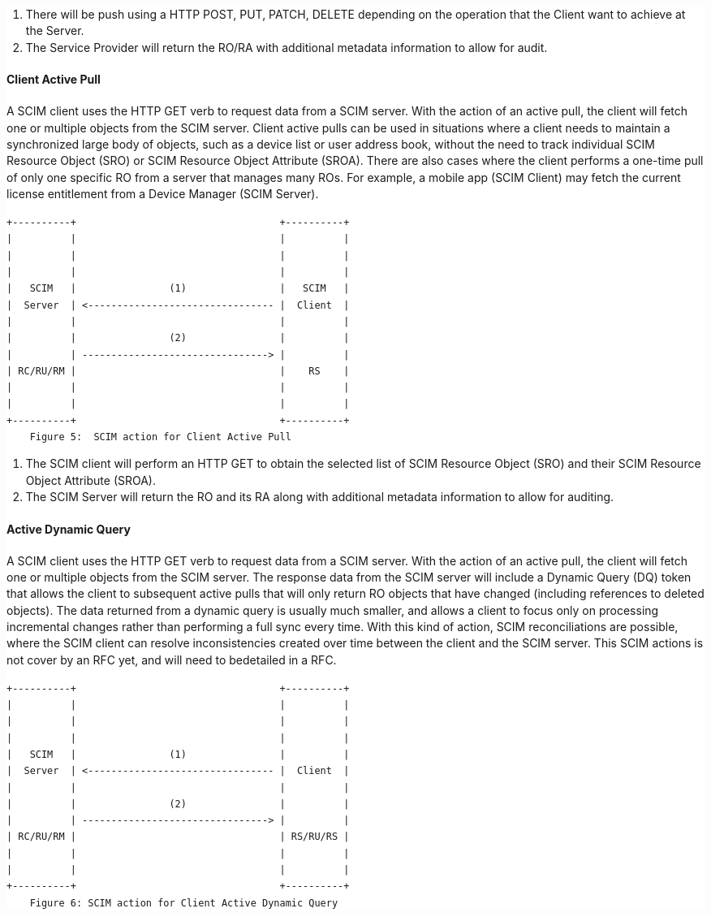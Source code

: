    1. There will be push using a HTTP POST, PUT, PATCH, DELETE depending on the operation that the Client want to achieve at the Server. 
   2. The Service Provider will return the RO/RA with additional metadata information to allow for audit.   

#### Client Active Pull
 A SCIM client uses the HTTP GET verb to request data from a SCIM server. With the action of an active pull, the client will fetch one or multiple objects from the SCIM server.
 Client active pulls can be used in situations where a client needs to maintain a synchronized large body of objects, such as a device list or user address book, without the need to track individual SCIM Resource Object (SRO) or SCIM Resource Object Attribute (SROA). There are also cases where the client performs a one-time pull of only one specific RO from a server that manages many ROs. For example, a mobile app (SCIM Client) may fetch the current license entitlement from a Device Manager (SCIM Server).

~~~
+----------+                                   +----------+
|          |                                   |          |
|          |                                   |          |
|          |                                   |          |
|   SCIM   |                (1)                |   SCIM   |
|  Server  | <-------------------------------- |  Client  |
|          |                                   |          |
|          |                (2)                |          |
|          | --------------------------------> |          |
| RC/RU/RM |                                   |    RS    |
|          |                                   |          |
|          |                                   |          |
+----------+                                   +----------+
    Figure 5:  SCIM action for Client Active Pull
~~~
   
   1. The SCIM client will perform an HTTP GET to obtain the selected list of SCIM Resource Object (SRO) and their SCIM Resource Object Attribute (SROA).  
   2. The SCIM Server will return the RO and its RA along with additional metadata information to allow for auditing.

#### Active Dynamic Query
 A SCIM client uses the HTTP GET verb to request data from a SCIM server. With the action of an active pull, the client will fetch one or multiple objects from the SCIM server. The response data from the SCIM server will include a Dynamic Query (DQ) token that allows the client to subsequent active pulls that will only return RO objects that have changed (including references to deleted objects). The data returned from a dynamic query is usually much smaller, and allows a client to focus only on processing incremental changes rather than performing a full sync every time. With this kind of action, SCIM reconciliations are possible, where the SCIM client can resolve inconsistencies created over time between the client and the SCIM server. This SCIM actions is not cover by an RFC yet, and will need to bedetailed in a RFC.

~~~
+----------+                                   +----------+
|          |                                   |          |
|          |                                   |          |
|          |                                   |          |
|   SCIM   |                (1)                |          |
|  Server  | <-------------------------------- |  Client  |
|          |                                   |          |
|          |                (2)                |          |
|          | --------------------------------> |          |   
| RC/RU/RM |                                   | RS/RU/RS |
|          |                                   |          |
|          |                                   |          |
+----------+                                   +----------+
    Figure 6: SCIM action for Client Active Dynamic Query
~~~
   